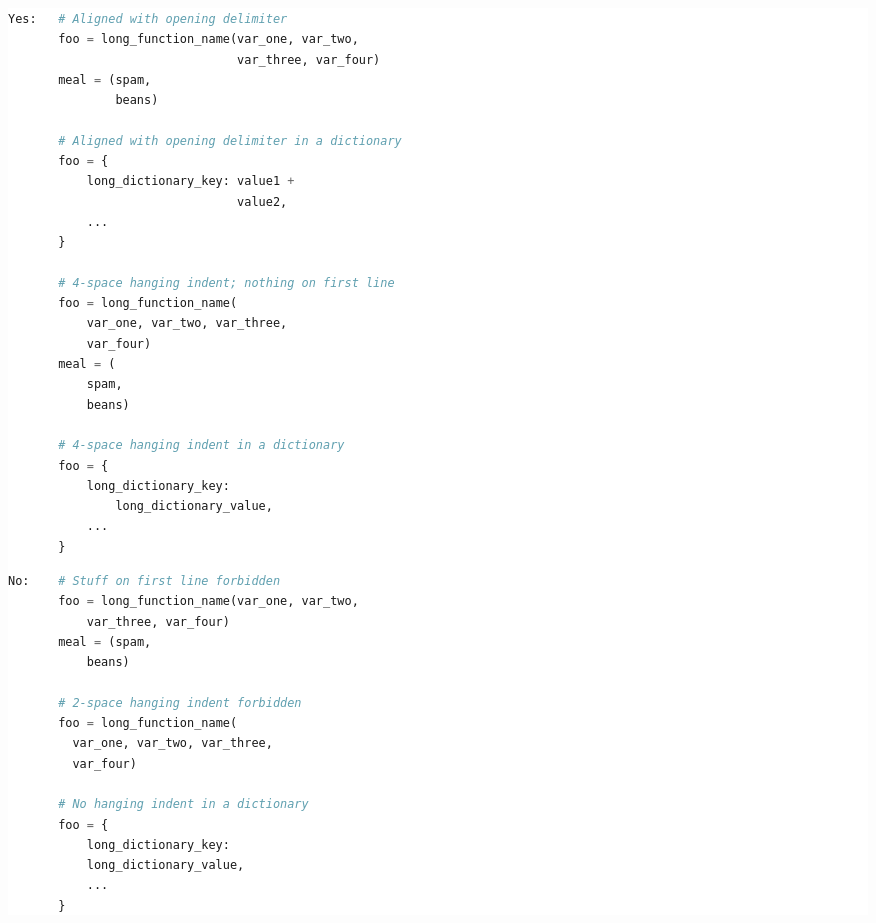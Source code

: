 ```python
Yes:   # Aligned with opening delimiter
       foo = long_function_name(var_one, var_two,
                                var_three, var_four)
       meal = (spam,
               beans)

       # Aligned with opening delimiter in a dictionary
       foo = {
           long_dictionary_key: value1 +
                                value2,
           ...
       }

       # 4-space hanging indent; nothing on first line
       foo = long_function_name(
           var_one, var_two, var_three,
           var_four)
       meal = (
           spam,
           beans)

       # 4-space hanging indent in a dictionary
       foo = {
           long_dictionary_key:
               long_dictionary_value,
           ...
       }
```

```python
No:    # Stuff on first line forbidden
       foo = long_function_name(var_one, var_two,
           var_three, var_four)
       meal = (spam,
           beans)

       # 2-space hanging indent forbidden
       foo = long_function_name(
         var_one, var_two, var_three,
         var_four)

       # No hanging indent in a dictionary
       foo = {
           long_dictionary_key:
           long_dictionary_value,
           ...
       }
```

<a id="s3.4.1-trailing_comma"></a>
<a id="trailing_comma"></a>
